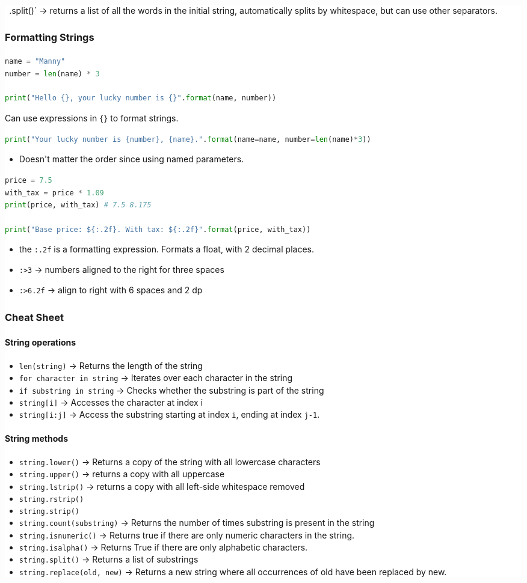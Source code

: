 ` `.split()` -> returns a list of all the words in the initial string, automatically splits by whitespace, but can use other separators.

### Formatting Strings

```py
name = "Manny"
number = len(name) * 3

print("Hello {}, your lucky number is {}".format(name, number))
```

Can use expressions in `{}` to format strings.

```py
print("Your lucky number is {number}, {name}.".format(name=name, number=len(name)*3))
```

- Doesn't matter the order since using named parameters.

```py
price = 7.5
with_tax = price * 1.09
print(price, with_tax) # 7.5 8.175

print("Base price: ${:.2f}. With tax: ${:.2f}".format(price, with_tax))
```

- the `:.2f` is a formatting expression. Formats a float, with 2 decimal places.

- `:>3` -> numbers aligned to the right for three spaces

- `:>6.2f` -> align to right with 6 spaces and 2 dp

### Cheat Sheet

#### String operations

- `len(string)` -> Returns the length of the string
- `for character in string` -> Iterates over each character in the string
- `if substring in string` -> Checks whether the substring is part of the string
- `string[i]` -> Accesses the character at index i
- `string[i:j]` -> Access the substring starting at index `i`, ending at index `j-1`.

#### String methods

- `string.lower()` -> Returns a copy of the string with all lowercase characters
- `string.upper()` -> returns a copy with all uppercase
- `string.lstrip()` -> returns a copy with all left-side whitespace removed
- `string.rstrip()`
- `string.strip()`
- `string.count(substring)` -> Returns the number of times substring is present in the string
- `string.isnumeric()` -> Returns true if there are only numeric characters in the string.
- `string.isalpha()` -> Returns True if there are only alphabetic characters.
- `string.split()` -> Returns a list of substrings
- `string.replace(old, new)` -> Returns a new string where all occurrences of old have been replaced by new.
